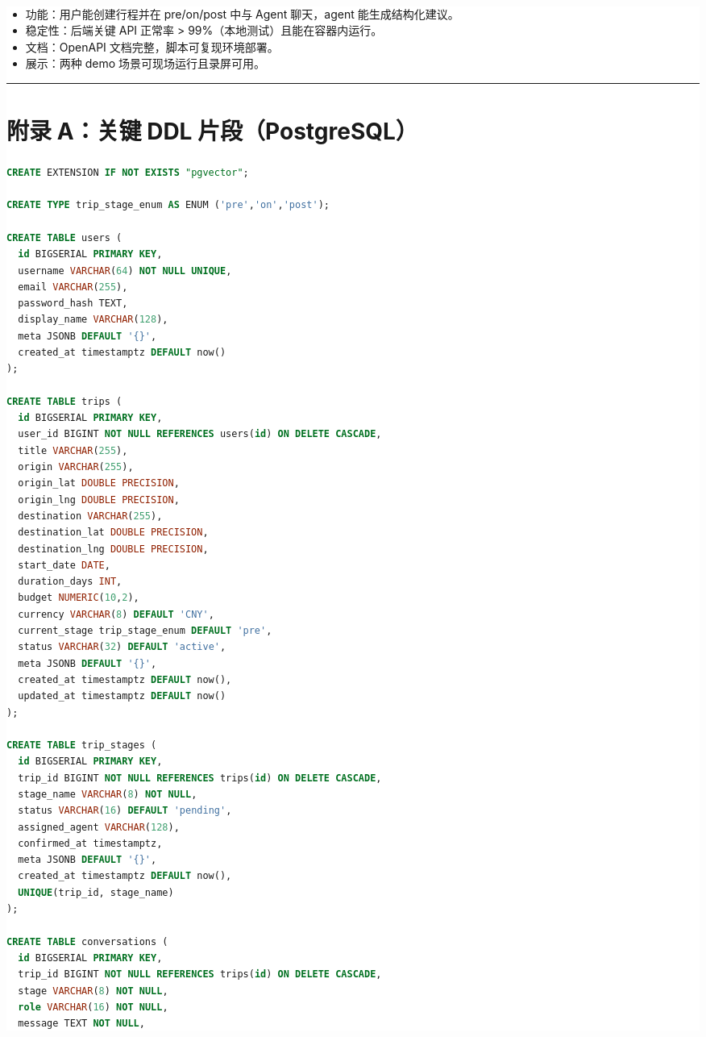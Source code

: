 * 功能：用户能创建行程并在 pre/on/post 中与 Agent 聊天，agent 能生成结构化建议。
* 稳定性：后端关键 API 正常率 > 99%（本地测试）且能在容器内运行。
* 文档：OpenAPI 文档完整，脚本可复现环境部署。
* 展示：两种 demo 场景可现场运行且录屏可用。

---

# 附录 A：关键 DDL 片段（PostgreSQL）

```sql
CREATE EXTENSION IF NOT EXISTS "pgvector";

CREATE TYPE trip_stage_enum AS ENUM ('pre','on','post');

CREATE TABLE users (
  id BIGSERIAL PRIMARY KEY,
  username VARCHAR(64) NOT NULL UNIQUE,
  email VARCHAR(255),
  password_hash TEXT,
  display_name VARCHAR(128),
  meta JSONB DEFAULT '{}',
  created_at timestamptz DEFAULT now()
);

CREATE TABLE trips (
  id BIGSERIAL PRIMARY KEY,
  user_id BIGINT NOT NULL REFERENCES users(id) ON DELETE CASCADE,
  title VARCHAR(255),
  origin VARCHAR(255),
  origin_lat DOUBLE PRECISION,
  origin_lng DOUBLE PRECISION,
  destination VARCHAR(255),
  destination_lat DOUBLE PRECISION,
  destination_lng DOUBLE PRECISION,
  start_date DATE,
  duration_days INT,
  budget NUMERIC(10,2),
  currency VARCHAR(8) DEFAULT 'CNY',
  current_stage trip_stage_enum DEFAULT 'pre',
  status VARCHAR(32) DEFAULT 'active',
  meta JSONB DEFAULT '{}',
  created_at timestamptz DEFAULT now(),
  updated_at timestamptz DEFAULT now()
);

CREATE TABLE trip_stages (
  id BIGSERIAL PRIMARY KEY,
  trip_id BIGINT NOT NULL REFERENCES trips(id) ON DELETE CASCADE,
  stage_name VARCHAR(8) NOT NULL,
  status VARCHAR(16) DEFAULT 'pending',
  assigned_agent VARCHAR(128),
  confirmed_at timestamptz,
  meta JSONB DEFAULT '{}',
  created_at timestamptz DEFAULT now(),
  UNIQUE(trip_id, stage_name)
);

CREATE TABLE conversations (
  id BIGSERIAL PRIMARY KEY,
  trip_id BIGINT NOT NULL REFERENCES trips(id) ON DELETE CASCADE,
  stage VARCHAR(8) NOT NULL,
  role VARCHAR(16) NOT NULL,
  message TEXT NOT NULL,
```